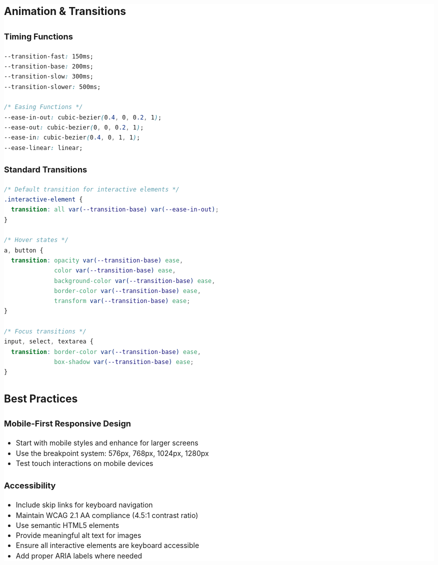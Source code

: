 ## Animation & Transitions

### Timing Functions
```css
--transition-fast: 150ms;
--transition-base: 200ms;
--transition-slow: 300ms;
--transition-slower: 500ms;

/* Easing Functions */
--ease-in-out: cubic-bezier(0.4, 0, 0.2, 1);
--ease-out: cubic-bezier(0, 0, 0.2, 1);
--ease-in: cubic-bezier(0.4, 0, 1, 1);
--ease-linear: linear;
```

### Standard Transitions
```css
/* Default transition for interactive elements */
.interactive-element {
  transition: all var(--transition-base) var(--ease-in-out);
}

/* Hover states */
a, button {
  transition: opacity var(--transition-base) ease,
              color var(--transition-base) ease,
              background-color var(--transition-base) ease,
              border-color var(--transition-base) ease,
              transform var(--transition-base) ease;
}

/* Focus transitions */
input, select, textarea {
  transition: border-color var(--transition-base) ease,
              box-shadow var(--transition-base) ease;
}
```

## Best Practices

### Mobile-First Responsive Design
- Start with mobile styles and enhance for larger screens
- Use the breakpoint system: 576px, 768px, 1024px, 1280px
- Test touch interactions on mobile devices

### Accessibility
- Include skip links for keyboard navigation
- Maintain WCAG 2.1 AA compliance (4.5:1 contrast ratio)
- Use semantic HTML5 elements
- Provide meaningful alt text for images
- Ensure all interactive elements are keyboard accessible
- Add proper ARIA labels where needed
